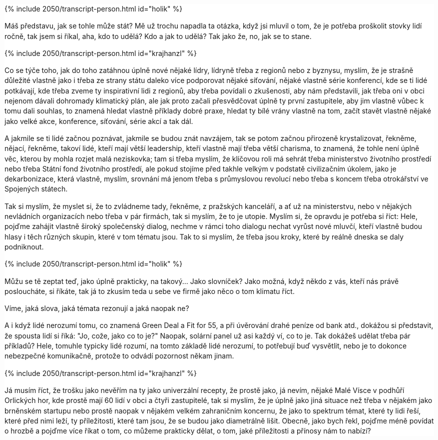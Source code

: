 {% include 2050/transcript-person.html id="holik" %}

Máš představu, jak se tohle může stát? Mě už trochu napadla ta otázka, když jsi mluvil o tom, že je potřeba proškolit stovky lidí ročně, tak jsem si říkal, aha, kdo to udělá? Kdo a jak to udělá? Tak jako že, no, jak se to stane.

{% include 2050/transcript-person.html id="krajhanzl" %}

Co se týče toho, jak do toho zatáhnou úplně nové nějaké lídry, lídryně třeba z regionů nebo z byznysu, myslím, že je strašně důležité vlastně jako i třeba ze strany státu daleko více podporovat nějaké síťování, nějaké vlastně série konferencí, kde se ti lidé potkávají, kde třeba zveme ty inspirativní lidi z regionů, aby třeba povídali o zkušenosti, aby nám představili, jak třeba oni v obci nejenom dávali dohromady klimatický plán, ale jak proto začali přesvědčovat úplně ty první zastupitele, aby jim vlastně vůbec k tomu dali souhlas, to znamená hledat vlastně příklady dobré praxe, hledat ty bílé vrány vlastně na tom, začít stavět vlastně nějaké jako velké akce, konference, síťování, série akcí a tak dál.

A jakmile se ti lidé začnou poznávat, jakmile se budou znát navzájem, tak se potom začnou přirozeně krystalizovat, řekněme, nějací, řekněme, takoví lidé, kteří mají větší leadership, kteří vlastně mají třeba větší charisma, to znamená, že tohle není úplně věc, kterou by mohla rozjet malá neziskovka; tam si třeba myslím, že klíčovou roli má sehrát třeba ministerstvo životního prostředí nebo třeba Státní fond životního prostředí, ale pokud stojíme před takhle velkým v podstatě civilizačním úkolem, jako je dekarbonizace, která vlastně, myslím, srovnání má jenom třeba s průmyslovou revolucí nebo třeba s koncem třeba otrokářství ve Spojených státech.

Tak si myslím, že myslet si, že to zvládneme tady, řekněme, z pražských kanceláří, a ať už na ministerstvu, nebo v nějakých nevládních organizacích nebo třeba v pár firmách, tak si myslím, že to je utopie. Myslím si, že opravdu je potřeba si říct: Hele, pojďme zahájit vlastně široký společenský dialog, nechme v rámci toho dialogu nechat vyrůst nové mluvčí, kteří vlastně budou hlasy i těch různých skupin, které v tom tématu jsou. Tak to si myslím, že třeba jsou kroky, které by reálně dneska se daly podniknout.

{% include 2050/transcript-person.html id="holik" %}

Můžu se tě zeptat teď, jako úplně prakticky, na takový... Jako slovníček? Jako možná, když někdo z vás, kteří nás právě posloucháte, si říkáte, tak já to zkusím teda u sebe ve firmě jako něco o tom klimatu říct.

Víme, jaká slova, jaká témata rezonují a jaká naopak ne?

A i když lidé nerozumí tomu, co znamená Green Deal a Fit for 55, a při úvěrování drahé peníze od bank atd., dokážou si představit, že spousta lidí si říká: "Jo, cože, jako co to je?" Naopak, solární panel už asi každý ví, co to je. Tak dokážeš udělat třeba pár příkladů? Hele, tomuhle typicky lidé rozumí, na tomto základě lidé nerozumí, to potřebují buď vysvětlit, nebo je to dokonce nebezpečné komunikačně, protože to odvádí pozornost někam jinam.

{% include 2050/transcript-person.html id="krajhanzl" %}

Já musím říct, že trošku jako nevěřím na ty jako univerzální recepty, že prostě jako, já nevím, nějaké Malé Vísce v podhůří Orlických hor, kde prostě mají 60 lidí v obci a čtyři zastupitelé, tak si myslím, že je úplně jako jiná situace než třeba v nějakém jako brněnském startupu nebo prostě naopak v nějakém velkém zahraničním koncernu, že jako to spektrum témat, které ty lidi řeší, které před nimi leží, ty příležitosti, které tam jsou, že se budou jako diametrálně lišit. Obecně, jako bych řekl, pojďme méně povídat o hrozbě a pojďme více říkat o tom, co můžeme prakticky dělat, o tom, jaké příležitosti a přínosy nám to nabízí?
